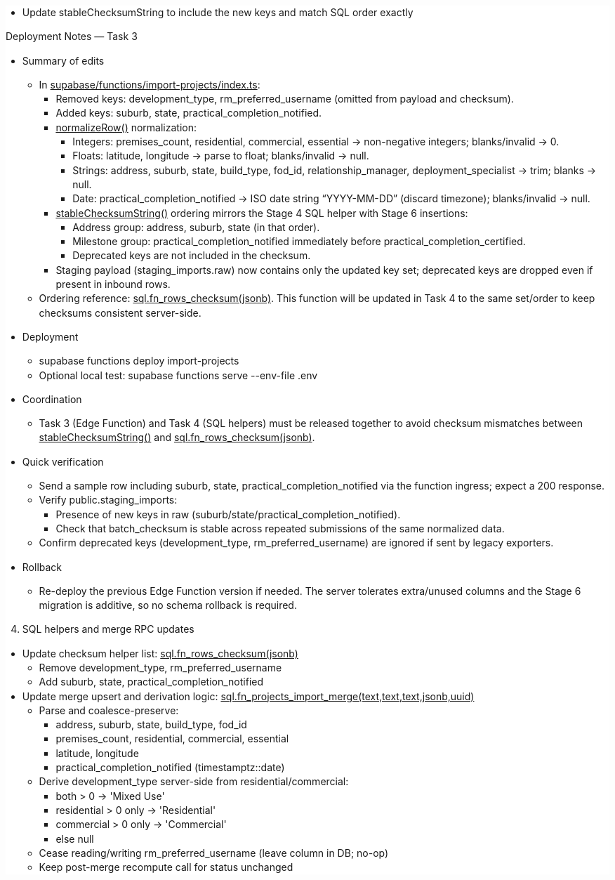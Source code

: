   - Update stableChecksumString to include the new keys and match SQL order exactly

Deployment Notes — Task 3
- Summary of edits
  - In [supabase/functions/import-projects/index.ts](supabase/functions/import-projects/index.ts:25):
    - Removed keys: development_type, rm_preferred_username (omitted from payload and checksum).
    - Added keys: suburb, state, practical_completion_notified.
    - [normalizeRow()](supabase/functions/import-projects/index.ts:162) normalization:
      - Integers: premises_count, residential, commercial, essential → non-negative integers; blanks/invalid → 0.
      - Floats: latitude, longitude → parse to float; blanks/invalid → null.
      - Strings: address, suburb, state, build_type, fod_id, relationship_manager, deployment_specialist → trim; blanks → null.
      - Date: practical_completion_notified → ISO date string “YYYY-MM-DD” (discard timezone); blanks/invalid → null.
    - [stableChecksumString()](supabase/functions/import-projects/index.ts:185) ordering mirrors the Stage 4 SQL helper with Stage 6 insertions:
      - Address group: address, suburb, state (in that order).
      - Milestone group: practical_completion_notified immediately before practical_completion_certified.
      - Deprecated keys are not included in the checksum.
    - Staging payload (staging_imports.raw) now contains only the updated key set; deprecated keys are dropped even if present in inbound rows.
  - Ordering reference: [sql.fn_rows_checksum(jsonb)](supabase/migrations/20250817231500_stage4_import.sql:243). This function will be updated in Task 4 to the same set/order to keep checksums consistent server-side.

- Deployment
  - supabase functions deploy import-projects
  - Optional local test: supabase functions serve --env-file .env

- Coordination
  - Task 3 (Edge Function) and Task 4 (SQL helpers) must be released together to avoid checksum mismatches between [stableChecksumString()](supabase/functions/import-projects/index.ts:185) and [sql.fn_rows_checksum(jsonb)](supabase/migrations/20250817231500_stage4_import.sql:243).

- Quick verification
  - Send a sample row including suburb, state, practical_completion_notified via the function ingress; expect a 200 response.
  - Verify public.staging_imports:
    - Presence of new keys in raw (suburb/state/practical_completion_notified).
    - Check that batch_checksum is stable across repeated submissions of the same normalized data.
  - Confirm deprecated keys (development_type, rm_preferred_username) are ignored if sent by legacy exporters.

- Rollback
  - Re-deploy the previous Edge Function version if needed. The server tolerates extra/unused columns and the Stage 6 migration is additive, so no schema rollback is required.
4) SQL helpers and merge RPC updates
- Update checksum helper list: [sql.fn_rows_checksum(jsonb)](supabase/migrations/20250817231500_stage4_import.sql:243)
  - Remove development_type, rm_preferred_username
  - Add suburb, state, practical_completion_notified
- Update merge upsert and derivation logic: [sql.fn_projects_import_merge(text,text,text,jsonb,uuid)](supabase/migrations/20250818062000_stage5_status_compute.sql:349)
  - Parse and coalesce-preserve:
    - address, suburb, state, build_type, fod_id
    - premises_count, residential, commercial, essential
    - latitude, longitude
    - practical_completion_notified (timestamptz::date)
  - Derive development_type server-side from residential/commercial:
    - both > 0 → 'Mixed Use'
    - residential > 0 only → 'Residential'
    - commercial > 0 only → 'Commercial'
    - else null
  - Cease reading/writing rm_preferred_username (leave column in DB; no-op)
  - Keep post-merge recompute call for status unchanged